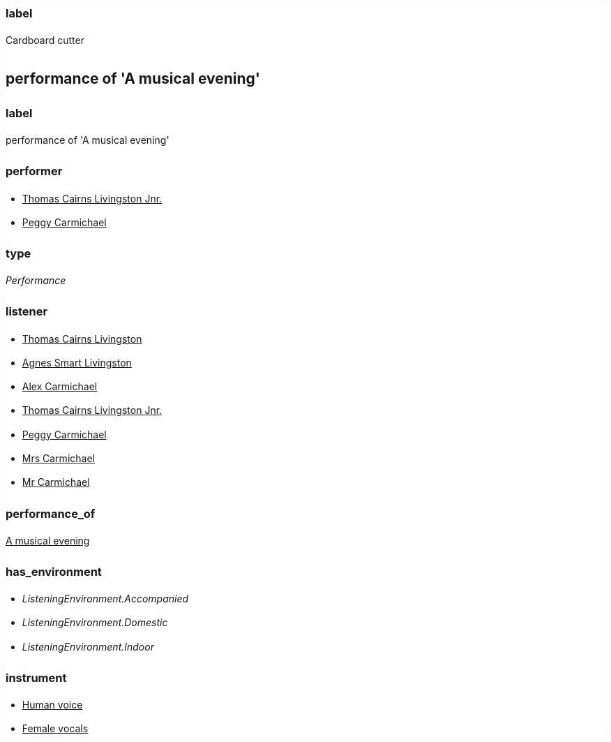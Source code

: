 ### label


Cardboard cutter

## performance of 'A musical evening'

### label


performance of 'A musical evening'

### performer

 - [Thomas Cairns Livingston Jnr.](#Thomas-Cairns-Livingston-Jnr.)

 - [Peggy Carmichael](#Peggy-Carmichael)

### type


*Performance*

### listener

 - [Thomas Cairns Livingston](#Thomas-Cairns-Livingston)

 - [Agnes Smart Livingston](#Agnes-Smart-Livingston)

 - [Alex Carmichael](#Alex-Carmichael)

 - [Thomas Cairns Livingston Jnr.](#Thomas-Cairns-Livingston-Jnr.)

 - [Peggy Carmichael](#Peggy-Carmichael)

 - [Mrs Carmichael](#Mrs-Carmichael)

 - [Mr Carmichael](#Mr-Carmichael)

### performance_of


[A musical evening](#A-musical-evening)

### has_environment

 - *ListeningEnvironment.Accompanied*

 - *ListeningEnvironment.Domestic*

 - *ListeningEnvironment.Indoor*

### instrument

 - [Human voice](#Human-voice)

 - [Female vocals](#Female-vocals)
